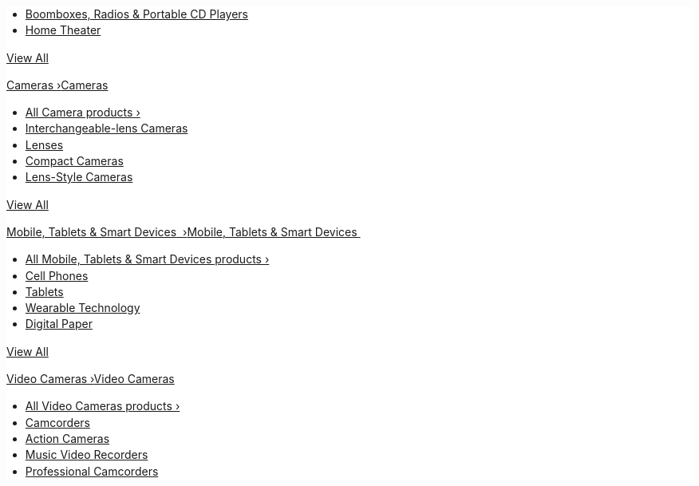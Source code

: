 -   <a href="//www.sony.com/electronics/boomboxes-radios-portable-cd-players/t/boomboxes" class="mega-nav-second-level-link js-mega-nav-second-level-link" title="Boomboxes, Radios &amp; Portable CD Players">Boomboxes, Radios &amp; Portable CD Players</a>
-   <a href="//www.sony.com/electronics/audio-home-cinema/t/sound-bars" class="mega-nav-second-level-link js-mega-nav-second-level-link" title="Home Theater">Home Theater</a>

<a href="//www.sony.com/electronics/audio" class="mega-nav-view-all-link" title="Audio">View All</a>

<a href="//www.sony.com/electronics/cameras" class="mega-nav-first-level-link js-mega-nav-first-level" title="Cameras"><span class="inner-text inner-text-desktop">Cameras ›</span><span class="inner-text-mobile">Cameras</span><em></em></a>
-   <a href="//www.sony.com/electronics/cameras" class="mega-nav-second-level-link js-mega-nav-second-level-link mega-nav-second-level-link--view-all" title="Cameras">All Camera products ›</a>
-   <a href="//www.sony.com/electronics/interchangeable-lens-camera-products/t/interchangeable-lens-cameras" class="mega-nav-second-level-link js-mega-nav-second-level-link" title="Interchangeable-lens Cameras">Interchangeable-lens Cameras</a>
-   <a href="//www.sony.com/electronics/lenses/t/camera-lenses" class="mega-nav-second-level-link js-mega-nav-second-level-link" title="Lenses">Lenses</a>
-   <a href="//www.sony.com/electronics/compact-cameras/t/cyber-shot-digital-cameras" class="mega-nav-second-level-link js-mega-nav-second-level-link" title="Compact Cameras">Compact Cameras</a>
-   <a href="//www.sony.com/electronics/attachable-lens/t/lens-style-camera-accessories" class="mega-nav-second-level-link js-mega-nav-second-level-link" title="Lens-Style Cameras">Lens-Style Cameras</a>

<a href="//www.sony.com/electronics/cameras" class="mega-nav-view-all-link" title="Cameras">View All</a>

<a href="//www.sony.com/electronics/mobile-tablets" class="mega-nav-first-level-link js-mega-nav-first-level" title="Mobile, Tablets &amp; Smart Devices "><span class="inner-text inner-text-desktop">Mobile, Tablets &amp; Smart Devices  ›</span><span class="inner-text-mobile">Mobile, Tablets &amp; Smart Devices </span><em></em></a>
-   <a href="//www.sony.com/electronics/mobile-tablets" class="mega-nav-second-level-link js-mega-nav-second-level-link mega-nav-second-level-link--view-all" title="Mobile, Tablets &amp; Smart Devices ">All Mobile, Tablets &amp; Smart Devices products ›</a>
-   <a href="http://www.sonymobile.com/us/products/phones/" class="mega-nav-second-level-link js-mega-nav-second-level-link" title="Cell Phones">Cell Phones</a>
-   <a href="http://www.sonymobile.com/us/products/tablets/" class="mega-nav-second-level-link js-mega-nav-second-level-link" title="Tablets">Tablets</a>
-   <a href="//www.sony.com/electronics/smart-devices-tech/t/smart-devices" class="mega-nav-second-level-link js-mega-nav-second-level-link" title="Wearable Technology">Wearable Technology</a>
-   <a href="//www.sony.com/electronics/digital-paper-systems/t/digital-paper-notepad" class="mega-nav-second-level-link js-mega-nav-second-level-link" title="Digital Paper">Digital Paper</a>

<a href="//www.sony.com/electronics/mobile-tablets" class="mega-nav-view-all-link" title="Mobile, Tablets &amp; Smart Devices ">View All</a>

<a href="//www.sony.com/electronics/video-cameras" class="mega-nav-first-level-link js-mega-nav-first-level" title="Video Cameras"><span class="inner-text inner-text-desktop">Video Cameras ›</span><span class="inner-text-mobile">Video Cameras</span><em></em></a>
-   <a href="//www.sony.com/electronics/video-cameras" class="mega-nav-second-level-link js-mega-nav-second-level-link mega-nav-second-level-link--view-all" title="Video Cameras">All Video Cameras products ›</a>
-   <a href="//www.sony.com/electronics/camcorders/t/handycam-camcorders" class="mega-nav-second-level-link js-mega-nav-second-level-link" title="Camcorders">Camcorders</a>
-   <a href="//www.sony.com/electronics/action-cam/t/action-cam" class="mega-nav-second-level-link js-mega-nav-second-level-link" title="Action Cameras">Action Cameras</a>
-   <a href="//www.sony.com/electronics/music-video-recorders/t/music-video-recorders" class="mega-nav-second-level-link js-mega-nav-second-level-link" title="Music Video Recorders">Music Video Recorders</a>
-   <a href="https://pro.sony.com/bbsc/ssr/cat-broadcastcameras/?cmp=gwt-top_menu_pro_camcorders" class="mega-nav-second-level-link js-mega-nav-second-level-link" title="Professional Camcorders">Professional Camcorders</a>
